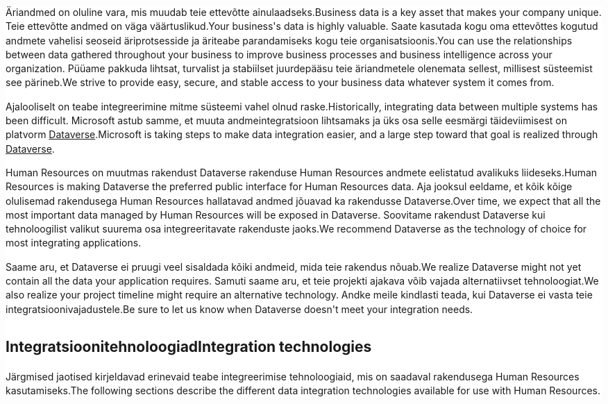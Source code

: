 <span data-ttu-id="a0d74-108">Äriandmed on oluline vara, mis muudab teie ettevõtte ainulaadseks.</span><span class="sxs-lookup"><span data-stu-id="a0d74-108">Business data is a key asset that makes your company unique.</span></span> <span data-ttu-id="a0d74-109">Teie ettevõtte andmed on väga väärtuslikud.</span><span class="sxs-lookup"><span data-stu-id="a0d74-109">Your business's data is highly valuable.</span></span> <span data-ttu-id="a0d74-110">Saate kasutada kogu oma ettevõttes kogutud andmete vahelisi seoseid äriprotsesside ja äriteabe parandamiseks kogu teie organisatsioonis.</span><span class="sxs-lookup"><span data-stu-id="a0d74-110">You can use the relationships between data gathered throughout your business to improve business processes and business intelligence across your organization.</span></span> <span data-ttu-id="a0d74-111">Püüame pakkuda lihtsat, turvalist ja stabiilset juurdepääsu teie äriandmetele olenemata sellest, millisest süsteemist see pärineb.</span><span class="sxs-lookup"><span data-stu-id="a0d74-111">We strive to provide easy, secure, and stable access to your business data whatever system it comes from.</span></span>

<span data-ttu-id="a0d74-112">Ajalooliselt on teabe integreerimine mitme süsteemi vahel olnud raske.</span><span class="sxs-lookup"><span data-stu-id="a0d74-112">Historically, integrating data between multiple systems has been difficult.</span></span>
<span data-ttu-id="a0d74-113">Microsoft astub samme, et muuta andmeintegratsioon lihtsamaks ja üks osa selle eesmärgi täideviimisest on platvorm [Dataverse](/powerapps/maker/common-data-service/data-platform-intro).</span><span class="sxs-lookup"><span data-stu-id="a0d74-113">Microsoft is taking steps to make data integration easier, and a large step toward that goal is realized through [Dataverse](/powerapps/maker/common-data-service/data-platform-intro).</span></span>

<span data-ttu-id="a0d74-114">Human Resources on muutmas rakendust Dataverse rakenduse Human Resources andmete eelistatud avalikuks liideseks.</span><span class="sxs-lookup"><span data-stu-id="a0d74-114">Human Resources is making Dataverse the preferred public interface for Human Resources data.</span></span> <span data-ttu-id="a0d74-115">Aja jooksul eeldame, et kõik kõige olulisemad rakendusega Human Resources hallatavad andmed jõuavad ka rakendusse Dataverse.</span><span class="sxs-lookup"><span data-stu-id="a0d74-115">Over time, we expect that all the most important data managed by Human Resources will be exposed in Dataverse.</span></span> <span data-ttu-id="a0d74-116">Soovitame rakendust Dataverse kui tehnoloogilist valikut suurema osa integreeritavate rakenduste jaoks.</span><span class="sxs-lookup"><span data-stu-id="a0d74-116">We recommend Dataverse as the technology of choice for most integrating applications.</span></span>

<span data-ttu-id="a0d74-117">Saame aru, et Dataverse ei pruugi veel sisaldada kõiki andmeid, mida teie rakendus nõuab.</span><span class="sxs-lookup"><span data-stu-id="a0d74-117">We realize Dataverse might not yet contain all the data your application requires.</span></span> <span data-ttu-id="a0d74-118">Samuti saame aru, et teie projekti ajakava võib vajada alternatiivset tehnoloogiat.</span><span class="sxs-lookup"><span data-stu-id="a0d74-118">We also realize your project timeline might require an alternative technology.</span></span> <span data-ttu-id="a0d74-119">Andke meile kindlasti teada, kui Dataverse ei vasta teie integratsioonivajadustele.</span><span class="sxs-lookup"><span data-stu-id="a0d74-119">Be sure to let us know when Dataverse doesn't meet your integration needs.</span></span>

## <a name="integration-technologies"></a><span data-ttu-id="a0d74-120">Integratsioonitehnoloogiad</span><span class="sxs-lookup"><span data-stu-id="a0d74-120">Integration technologies</span></span>

<span data-ttu-id="a0d74-121">Järgmised jaotised kirjeldavad erinevaid teabe integreerimise tehnoloogiaid, mis on saadaval rakendusega Human Resources kasutamiseks.</span><span class="sxs-lookup"><span data-stu-id="a0d74-121">The following sections describe the different data integration technologies available for use with Human Resources.</span></span>
